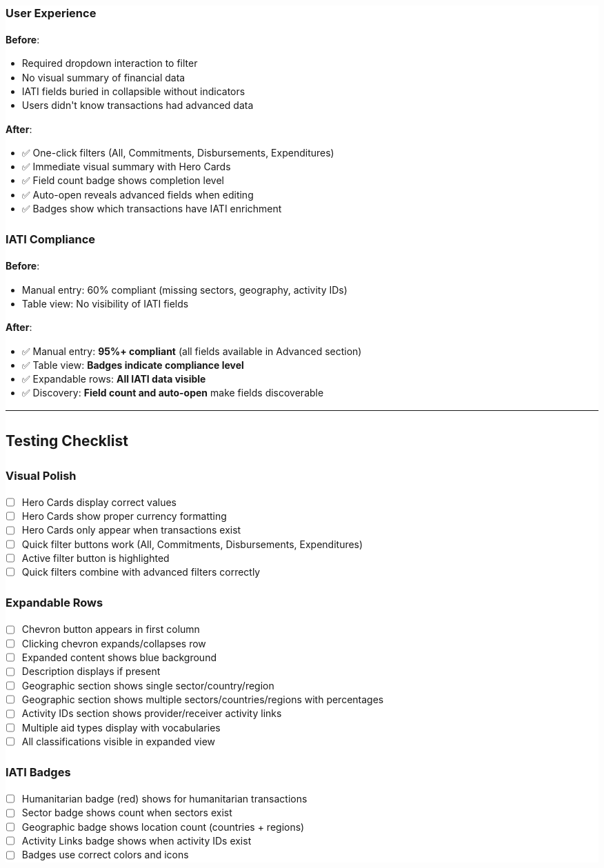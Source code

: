 ### User Experience

**Before**:
- Required dropdown interaction to filter
- No visual summary of financial data
- IATI fields buried in collapsible without indicators
- Users didn't know transactions had advanced data

**After**:
- ✅ One-click filters (All, Commitments, Disbursements, Expenditures)
- ✅ Immediate visual summary with Hero Cards
- ✅ Field count badge shows completion level
- ✅ Auto-open reveals advanced fields when editing
- ✅ Badges show which transactions have IATI enrichment

### IATI Compliance

**Before**:
- Manual entry: 60% compliant (missing sectors, geography, activity IDs)
- Table view: No visibility of IATI fields

**After**:
- ✅ Manual entry: **95%+ compliant** (all fields available in Advanced section)
- ✅ Table view: **Badges indicate compliance level**
- ✅ Expandable rows: **All IATI data visible**
- ✅ Discovery: **Field count and auto-open** make fields discoverable

---

## Testing Checklist

### Visual Polish
- [ ] Hero Cards display correct values
- [ ] Hero Cards show proper currency formatting
- [ ] Hero Cards only appear when transactions exist
- [ ] Quick filter buttons work (All, Commitments, Disbursements, Expenditures)
- [ ] Active filter button is highlighted
- [ ] Quick filters combine with advanced filters correctly

### Expandable Rows
- [ ] Chevron button appears in first column
- [ ] Clicking chevron expands/collapses row
- [ ] Expanded content shows blue background
- [ ] Description displays if present
- [ ] Geographic section shows single sector/country/region
- [ ] Geographic section shows multiple sectors/countries/regions with percentages
- [ ] Activity IDs section shows provider/receiver activity links
- [ ] Multiple aid types display with vocabularies
- [ ] All classifications visible in expanded view

### IATI Badges
- [ ] Humanitarian badge (red) shows for humanitarian transactions
- [ ] Sector badge shows count when sectors exist
- [ ] Geographic badge shows location count (countries + regions)
- [ ] Activity Links badge shows when activity IDs exist
- [ ] Badges use correct colors and icons
